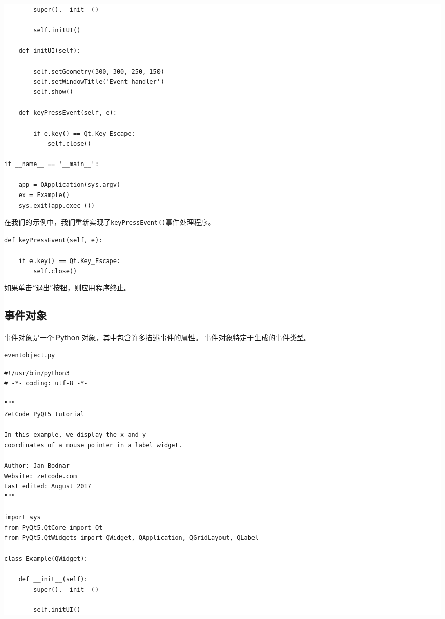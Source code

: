 ```
        super().__init__()

        self.initUI()

    def initUI(self):      

        self.setGeometry(300, 300, 250, 150)
        self.setWindowTitle('Event handler')
        self.show()

    def keyPressEvent(self, e):

        if e.key() == Qt.Key_Escape:
            self.close()

if __name__ == '__main__':

    app = QApplication(sys.argv)
    ex = Example()
    sys.exit(app.exec_())

```

在我们的示例中，我们重新实现了`keyPressEvent()`事件处理程序。

```
def keyPressEvent(self, e):

    if e.key() == Qt.Key_Escape:
        self.close()

```

如果单击“退出”按钮，则应用程序终止。

## 事件对象

事件对象是一个 Python 对象，其中包含许多描述事件的属性。 事件对象特定于生成的事件类型。

`eventobject.py`

```
#!/usr/bin/python3
# -*- coding: utf-8 -*-

"""
ZetCode PyQt5 tutorial 

In this example, we display the x and y 
coordinates of a mouse pointer in a label widget.

Author: Jan Bodnar
Website: zetcode.com 
Last edited: August 2017
"""

import sys
from PyQt5.QtCore import Qt
from PyQt5.QtWidgets import QWidget, QApplication, QGridLayout, QLabel

class Example(QWidget):

    def __init__(self):
        super().__init__()

        self.initUI()
```